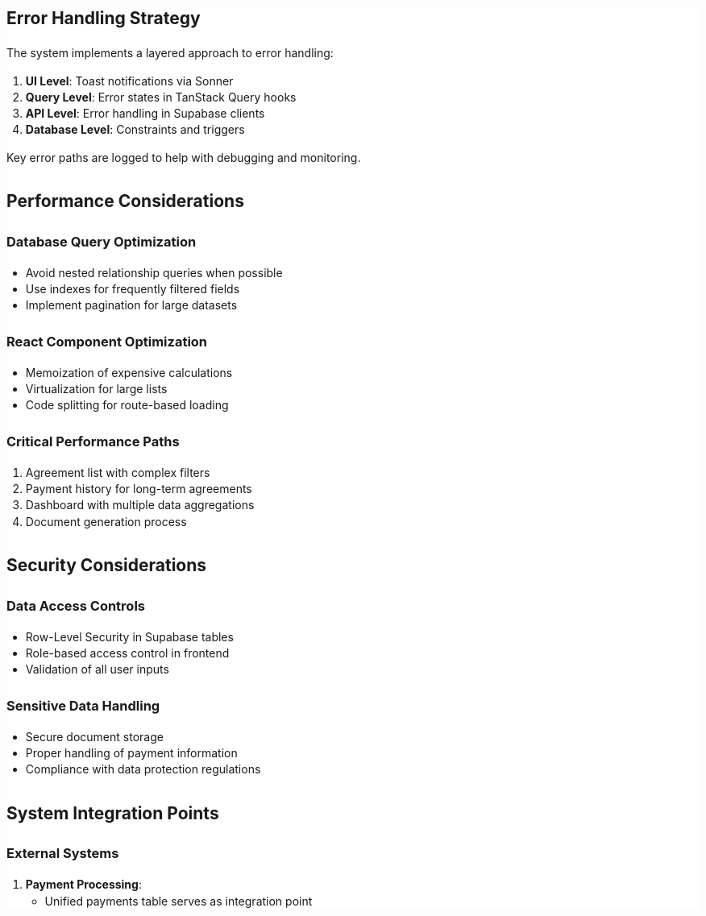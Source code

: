 ## Error Handling Strategy

The system implements a layered approach to error handling:

1. **UI Level**: Toast notifications via Sonner
2. **Query Level**: Error states in TanStack Query hooks
3. **API Level**: Error handling in Supabase clients
4. **Database Level**: Constraints and triggers

Key error paths are logged to help with debugging and monitoring.

## Performance Considerations

### Database Query Optimization

- Avoid nested relationship queries when possible
- Use indexes for frequently filtered fields
- Implement pagination for large datasets

### React Component Optimization

- Memoization of expensive calculations
- Virtualization for large lists
- Code splitting for route-based loading

### Critical Performance Paths

1. Agreement list with complex filters
2. Payment history for long-term agreements
3. Dashboard with multiple data aggregations
4. Document generation process

## Security Considerations

### Data Access Controls

- Row-Level Security in Supabase tables
- Role-based access control in frontend
- Validation of all user inputs

### Sensitive Data Handling

- Secure document storage
- Proper handling of payment information
- Compliance with data protection regulations

## System Integration Points

### External Systems

1. **Payment Processing**:
   - Unified payments table serves as integration point
